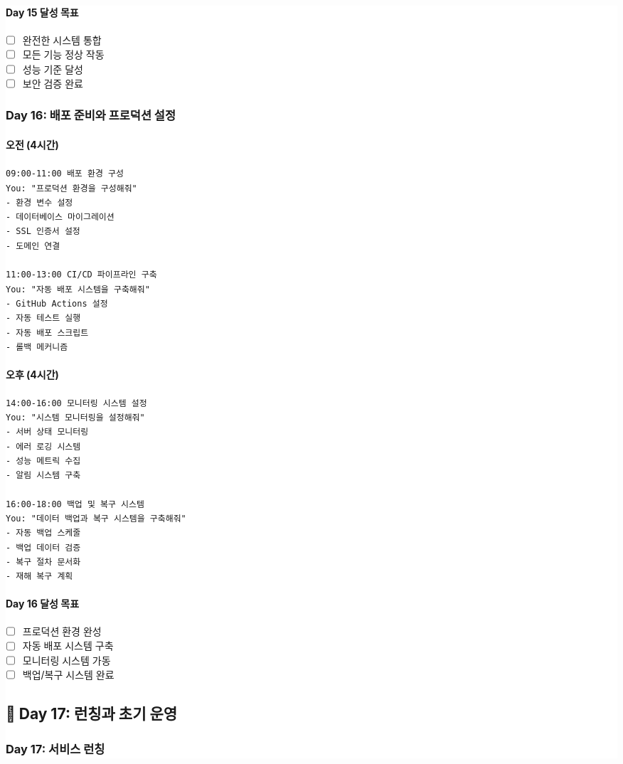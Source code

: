 #### Day 15 달성 목표
- [ ] 완전한 시스템 통합
- [ ] 모든 기능 정상 작동
- [ ] 성능 기준 달성
- [ ] 보안 검증 완료

### Day 16: 배포 준비와 프로덕션 설정

#### 오전 (4시간)
```
09:00-11:00 배포 환경 구성
You: "프로덕션 환경을 구성해줘"
- 환경 변수 설정
- 데이터베이스 마이그레이션
- SSL 인증서 설정
- 도메인 연결

11:00-13:00 CI/CD 파이프라인 구축
You: "자동 배포 시스템을 구축해줘"
- GitHub Actions 설정
- 자동 테스트 실행
- 자동 배포 스크립트
- 롤백 메커니즘
```

#### 오후 (4시간)
```
14:00-16:00 모니터링 시스템 설정
You: "시스템 모니터링을 설정해줘"
- 서버 상태 모니터링
- 에러 로깅 시스템
- 성능 메트릭 수집
- 알림 시스템 구축

16:00-18:00 백업 및 복구 시스템
You: "데이터 백업과 복구 시스템을 구축해줘"
- 자동 백업 스케줄
- 백업 데이터 검증
- 복구 절차 문서화
- 재해 복구 계획
```

#### Day 16 달성 목표
- [ ] 프로덕션 환경 완성
- [ ] 자동 배포 시스템 구축
- [ ] 모니터링 시스템 가동
- [ ] 백업/복구 시스템 완료

## 📅 Day 17: 런칭과 초기 운영

### Day 17: 서비스 런칭
